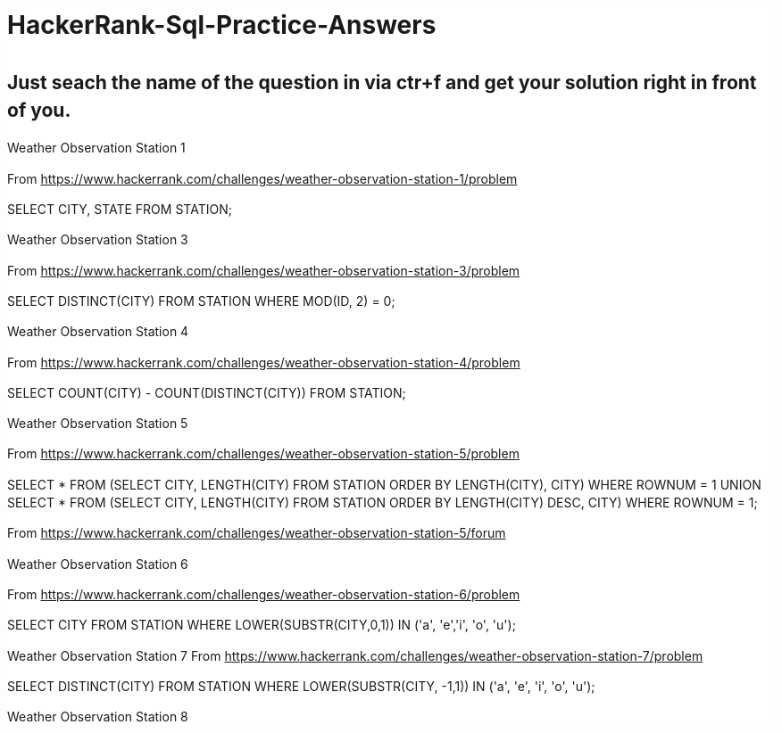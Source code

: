 # HackerRank-Sql-Practice-Answers
## Just seach the name of the question in via ctr+f and get your solution right in front of you.


Weather Observation Station 1

From <https://www.hackerrank.com/challenges/weather-observation-station-1/problem> 

SELECT CITY, STATE FROM STATION;


Weather Observation Station 3

From <https://www.hackerrank.com/challenges/weather-observation-station-3/problem> 



SELECT DISTINCT(CITY) FROM STATION WHERE MOD(ID, 2) = 0;


Weather Observation Station 4

From <https://www.hackerrank.com/challenges/weather-observation-station-4/problem> 

SELECT COUNT(CITY) - COUNT(DISTINCT(CITY)) FROM STATION;

Weather Observation Station 5

From <https://www.hackerrank.com/challenges/weather-observation-station-5/problem> 

SELECT *
FROM
    (SELECT CITY, LENGTH(CITY)
    FROM STATION
    ORDER BY LENGTH(CITY), CITY)
WHERE ROWNUM = 1
UNION
SELECT *
FROM
    (SELECT CITY, LENGTH(CITY)
    FROM STATION
    ORDER BY LENGTH(CITY) DESC, CITY)
WHERE ROWNUM = 1;

From <https://www.hackerrank.com/challenges/weather-observation-station-5/forum> 

Weather Observation Station 6

From <https://www.hackerrank.com/challenges/weather-observation-station-6/problem> 

SELECT CITY FROM STATION WHERE LOWER(SUBSTR(CITY,0,1)) IN ('a', 'e','i', 'o', 'u');


Weather Observation Station 7
From <https://www.hackerrank.com/challenges/weather-observation-station-7/problem> 

SELECT DISTINCT(CITY) FROM STATION WHERE LOWER(SUBSTR(CITY, -1,1)) IN ('a', 'e', 'i', 'o', 'u');

Weather Observation Station 8

